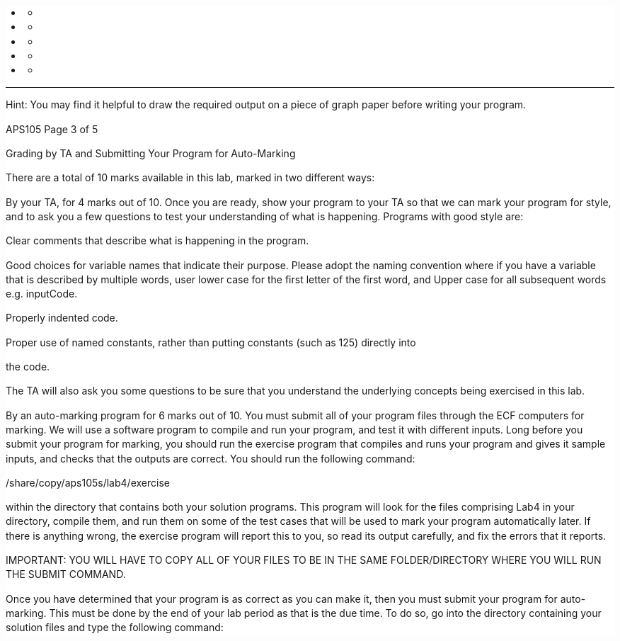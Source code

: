 * *

* *

* *

* *

* *

*******************

Hint: You may find it helpful to draw the required output on a piece of graph paper before writing your program.

APS105 Page 3 of 5


Grading by TA and Submitting Your Program for Auto-Marking

There are a total of 10 marks available in this lab, marked in two different ways:

By your TA, for 4 marks out of 10. Once you are ready, show your program to your TA so that we can mark your program for style, and to ask you a few questions to test your understanding of what is happening. Programs with good style are:

Clear comments that describe what is happening in the program.

Good choices for variable names that indicate their purpose. Please adopt the naming convention where if you have a variable that is described by multiple words, user lower case for the first letter of the first word, and Upper case for all subsequent words e.g. inputCode.

Properly indented code.

Proper use of named constants, rather than putting constants (such as 125) directly into

the code.

The TA will also ask you some questions to be sure that you understand the underlying concepts being exercised in this lab.

By an auto-marking program for 6 marks out of 10. You must submit all of your program files through the ECF computers for marking. We will use a software program to compile and run your program, and test it with different inputs. Long before you submit your program for marking, you should run the exercise program that compiles and runs your program and gives it sample inputs, and checks that the outputs are correct. You should run the following command:

/share/copy/aps105s/lab4/exercise

within the directory that contains both your solution programs. This program will look for the files comprising Lab4 in your directory, compile them, and run them on some of the test cases that will be used to mark your program automatically later. If there is anything wrong, the exercise program will report this to you, so read its output carefully, and fix the errors that it reports.

IMPORTANT: YOU WILL HAVE TO COPY ALL OF YOUR FILES TO BE IN THE SAME FOLDER/DIRECTORY WHERE YOU WILL RUN THE SUBMIT COMMAND.

Once you have determined that your program is as correct as you can make it, then you must submit your program for auto-marking. This must be done by the end of your lab period as that is the due time. To do so, go into the directory containing your solution files and type the following command:

